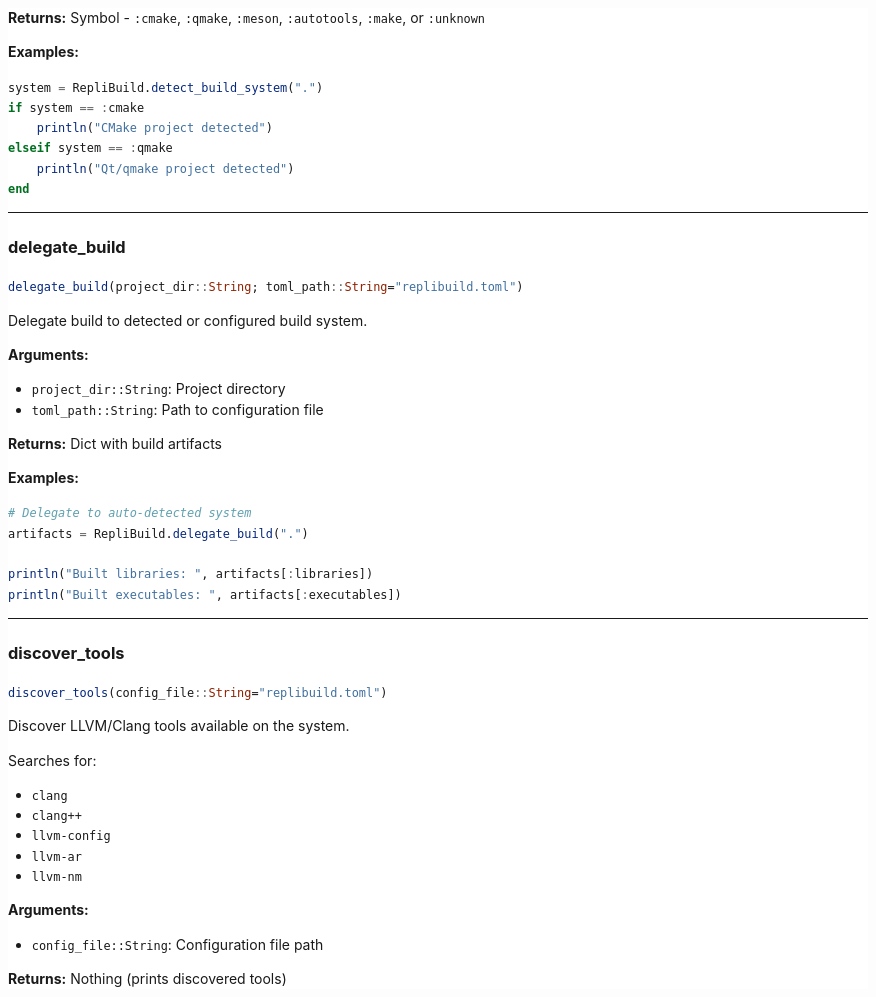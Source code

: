 **Returns:** Symbol - `:cmake`, `:qmake`, `:meson`, `:autotools`, `:make`, or `:unknown`

**Examples:**
```julia
system = RepliBuild.detect_build_system(".")
if system == :cmake
    println("CMake project detected")
elseif system == :qmake
    println("Qt/qmake project detected")
end
```

---

### delegate_build

```julia
delegate_build(project_dir::String; toml_path::String="replibuild.toml")
```

Delegate build to detected or configured build system.

**Arguments:**
- `project_dir::String`: Project directory
- `toml_path::String`: Path to configuration file

**Returns:** Dict with build artifacts

**Examples:**
```julia
# Delegate to auto-detected system
artifacts = RepliBuild.delegate_build(".")

println("Built libraries: ", artifacts[:libraries])
println("Built executables: ", artifacts[:executables])
```

---

### discover_tools

```julia
discover_tools(config_file::String="replibuild.toml")
```

Discover LLVM/Clang tools available on the system.

Searches for:
- `clang`
- `clang++`
- `llvm-config`
- `llvm-ar`
- `llvm-nm`

**Arguments:**
- `config_file::String`: Configuration file path

**Returns:** Nothing (prints discovered tools)
